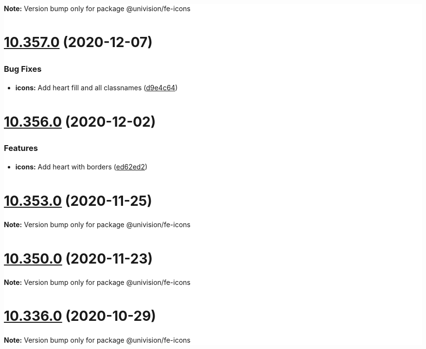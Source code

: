 **Note:** Version bump only for package @univision/fe-icons





# [10.357.0](https://github.com/univision/univision-fe/compare/v10.356.0...v10.357.0) (2020-12-07)


### Bug Fixes

* **icons:** Add heart fill and all classnames ([d9e4c64](https://github.com/univision/univision-fe/commit/d9e4c646c01cb3b9b3c97d94f76aa91c635a754b))





# [10.356.0](https://github.com/univision/univision-fe/compare/v10.355.0...v10.356.0) (2020-12-02)


### Features

* **icons:** Add heart with borders ([ed62ed2](https://github.com/univision/univision-fe/commit/ed62ed2fe25eb5407579f0cae2ca136ddbe75df6))





# [10.353.0](https://github.com/univision/univision-fe/compare/v10.352.1...v10.353.0) (2020-11-25)

**Note:** Version bump only for package @univision/fe-icons





# [10.350.0](https://github.com/univision/univision-fe/compare/v10.349.0...v10.350.0) (2020-11-23)

**Note:** Version bump only for package @univision/fe-icons





# [10.336.0](https://github.com/univision/univision-fe/compare/v10.335.0...v10.336.0) (2020-10-29)

**Note:** Version bump only for package @univision/fe-icons




